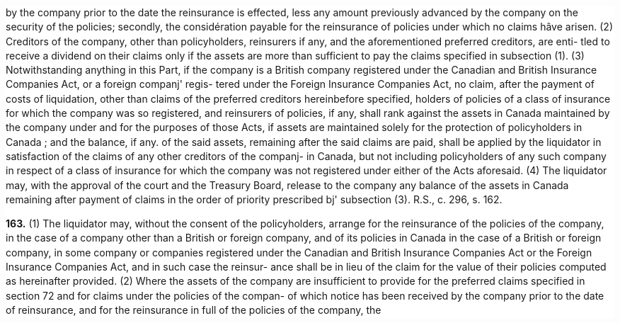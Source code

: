 by the company prior to the date the
reinsurance is effected, less any amount
previously advanced by the company on
the security of the policies; secondly, the
considération payable for the reinsurance
of policies under which no claims hâve
arisen.
(2) Creditors of the company, other than
policyholders, reinsurers if any, and the
aforementioned preferred creditors, are enti-
tled to receive a dividend on their claims only
if the assets are more than sufficient to pay
the claims specified in subsection (1).
(3) Notwithstanding anything in this Part,
if the company is a British company registered
under the Canadian and British Insurance
Companies Act, or a foreign companj' regis-
tered under the Foreign Insurance Companies
Act, no claim, after the payment of costs of
liquidation, other than claims of the preferred
creditors hereinbefore specified, holders of
policies of a class of insurance for which the
company was so registered, and reinsurers of
policies, if any, shall rank against the
assets in Canada maintained by the company
under and for the purposes of those Acts, if
assets are maintained solely for the
protection of policyholders in Canada ; and
the balance, if any. of the said assets,
remaining after the said claims are paid, shall
be applied by the liquidator in satisfaction of
the claims of any other creditors of the
companj- in Canada, but not including
policyholders of any such company in respect
of a class of insurance for which the company
was not registered under either of the Acts
aforesaid.
(4) The liquidator may, with the approval
of the court and the Treasury Board, release
to the company any balance of the assets in
Canada remaining after payment of claims
in the order of priority prescribed bj' subsection
(3). R.S., c. 296, s. 162.

**163.** (1) The liquidator may, without the
consent of the policyholders, arrange for the
reinsurance of the policies of the company, in
the case of a company other than a British or
foreign company, and of its policies in Canada
in the case of a British or foreign company,
in some company or companies registered
under the Canadian and British Insurance
Companies Act or the Foreign Insurance
Companies Act, and in such case the reinsur-
ance shall be in lieu of the claim for the value
of their policies computed as hereinafter
provided.
(2) Where the assets of the company are
insufficient to provide for the preferred claims
specified in section 72 and for claims under
the policies of the compan\- of which notice
has been received by the company prior to
the date of reinsurance, and for the reinsurance
in full of the policies of the company, the